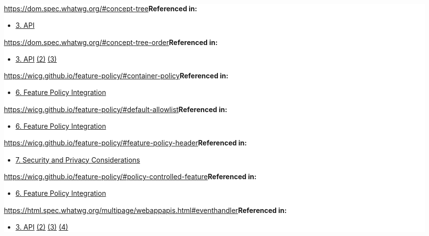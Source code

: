    </ul>
  </aside>
  <aside class="dfn-panel" data-for="term-for-concept-tree">
   <a href="https://dom.spec.whatwg.org/#concept-tree">https://dom.spec.whatwg.org/#concept-tree</a><b>Referenced in:</b>
   <ul>
    <li><a href="#ref-for-concept-tree">3. API</a>
   </ul>
  </aside>
  <aside class="dfn-panel" data-for="term-for-concept-tree-order">
   <a href="https://dom.spec.whatwg.org/#concept-tree-order">https://dom.spec.whatwg.org/#concept-tree-order</a><b>Referenced in:</b>
   <ul>
    <li><a href="#ref-for-concept-tree-order">3. API</a> <a href="#ref-for-concept-tree-order①">(2)</a> <a href="#ref-for-concept-tree-order②">(3)</a>
   </ul>
  </aside>
  <aside class="dfn-panel" data-for="term-for-container-policy">
   <a href="https://wicg.github.io/feature-policy/#container-policy">https://wicg.github.io/feature-policy/#container-policy</a><b>Referenced in:</b>
   <ul>
    <li><a href="#ref-for-container-policy">6. Feature Policy Integration</a>
   </ul>
  </aside>
  <aside class="dfn-panel" data-for="term-for-default-allowlist">
   <a href="https://wicg.github.io/feature-policy/#default-allowlist">https://wicg.github.io/feature-policy/#default-allowlist</a><b>Referenced in:</b>
   <ul>
    <li><a href="#ref-for-default-allowlist">6. Feature Policy Integration</a>
   </ul>
  </aside>
  <aside class="dfn-panel" data-for="term-for-feature-policy-header">
   <a href="https://wicg.github.io/feature-policy/#feature-policy-header">https://wicg.github.io/feature-policy/#feature-policy-header</a><b>Referenced in:</b>
   <ul>
    <li><a href="#ref-for-feature-policy-header">7. Security and Privacy Considerations</a>
   </ul>
  </aside>
  <aside class="dfn-panel" data-for="term-for-policy-controlled-feature">
   <a href="https://wicg.github.io/feature-policy/#policy-controlled-feature">https://wicg.github.io/feature-policy/#policy-controlled-feature</a><b>Referenced in:</b>
   <ul>
    <li><a href="#ref-for-policy-controlled-feature">6. Feature Policy Integration</a>
   </ul>
  </aside>
  <aside class="dfn-panel" data-for="term-for-eventhandler">
   <a href="https://html.spec.whatwg.org/multipage/webappapis.html#eventhandler">https://html.spec.whatwg.org/multipage/webappapis.html#eventhandler</a><b>Referenced in:</b>
   <ul>
    <li><a href="#ref-for-eventhandler">3. API</a> <a href="#ref-for-eventhandler①">(2)</a> <a href="#ref-for-eventhandler②">(3)</a> <a href="#ref-for-eventhandler③">(4)</a>
   </ul>
  </aside>
  <aside class="dfn-panel" data-for="term-for-window">
